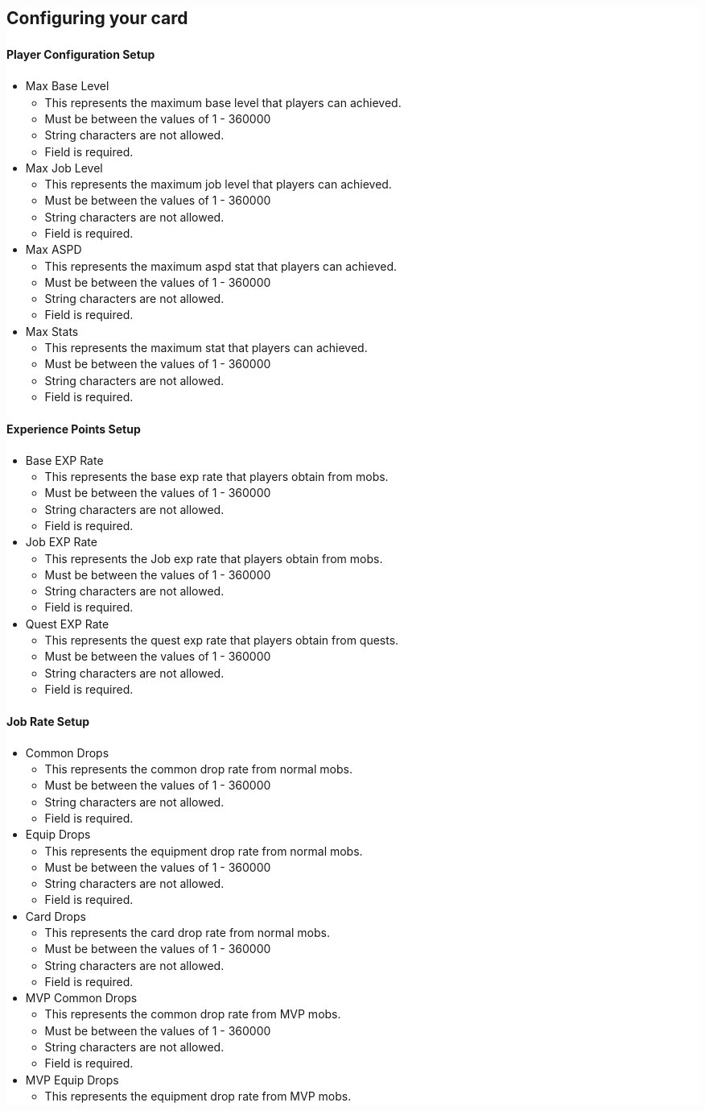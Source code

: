 ## Configuring your card
 #### Player Configuration Setup
 - Max Base Level
     - This represents the maximum base level that players can achieved.
     - Must be between the values of 1 - 360000
     - String characters are not allowed.
     - Field is required.
  - Max Job Level
     - This represents the maximum job level that players can achieved.
     - Must be between the values of 1 - 360000
     - String characters are not allowed.
     - Field is required.
  - Max ASPD
     - This represents the maximum aspd stat that players can achieved.
     - Must be between the values of 1 - 360000
     - String characters are not allowed.
     - Field is required.
 - Max Stats
    - This represents the maximum stat that players can achieved.
    - Must be between the values of 1 - 360000
    - String characters are not allowed.
    - Field is required.
#### Experience Points Setup
- Base EXP Rate
    - This represents the base exp rate that players obtain from mobs.
    - Must be between the values of 1 - 360000
    - String characters are not allowed.
    - Field is required.
- Job EXP Rate
    - This represents the Job exp rate that players obtain from mobs.
    - Must be between the values of 1 - 360000
    - String characters are not allowed.
    - Field is required.
- Quest EXP Rate
    - This represents the quest exp rate that players obtain from quests.
    - Must be between the values of 1 - 360000
    - String characters are not allowed.
    - Field is required.
 #### Job Rate Setup
 - Common Drops
     - This represents the common drop rate from normal mobs.
     - Must be between the values of 1 - 360000
     - String characters are not allowed.
     - Field is required.
 - Equip Drops
     - This represents the equipment drop rate from normal mobs.
     - Must be between the values of 1 - 360000
     - String characters are not allowed.
     - Field is required.
 - Card Drops
     - This represents the card drop rate from normal mobs.
     - Must be between the values of 1 - 360000
     - String characters are not allowed.
     - Field is required.
 - MVP Common Drops
     - This represents the common drop rate from MVP mobs.
     - Must be between the values of 1 - 360000
     - String characters are not allowed.
     - Field is required.
 - MVP Equip Drops
     - This represents the equipment drop rate from MVP mobs.
